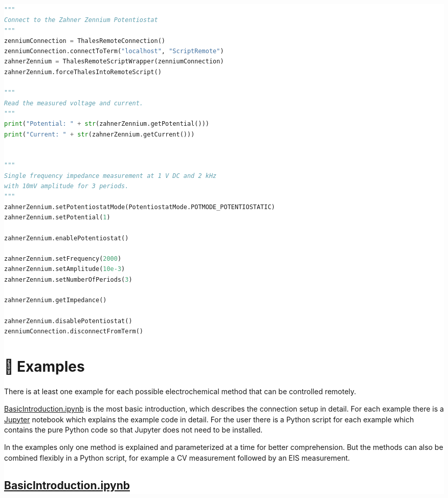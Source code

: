 ```python
"""
Connect to the Zahner Zennium Potentiostat
"""
zenniumConnection = ThalesRemoteConnection()
zenniumConnection.connectToTerm("localhost", "ScriptRemote")
zahnerZennium = ThalesRemoteScriptWrapper(zenniumConnection)
zahnerZennium.forceThalesIntoRemoteScript()

"""
Read the measured voltage and current.
"""
print("Potential: " + str(zahnerZennium.getPotential()))
print("Current: " + str(zahnerZennium.getCurrent()))


"""
Single frequency impedance measurement at 1 V DC and 2 kHz
with 10mV amplitude for 3 periods.
"""
zahnerZennium.setPotentiostatMode(PotentiostatMode.POTMODE_POTENTIOSTATIC)
zahnerZennium.setPotential(1)

zahnerZennium.enablePotentiostat()
    
zahnerZennium.setFrequency(2000)
zahnerZennium.setAmplitude(10e-3)
zahnerZennium.setNumberOfPeriods(3)

zahnerZennium.getImpedance()

zahnerZennium.disablePotentiostat()
zenniumConnection.disconnectFromTerm()
```

# 📖 Examples

There is at least one example for each possible electrochemical method that can be controlled remotely.

[BasicIntroduction.ipynb](Examples/BasicIntroduction/BasicIntroduction.ipynb) is the most basic introduction, which describes the connection setup in detail. For each example there is a [Jupyter](https://jupyter.org/) notebook which explains the example code in detail. For the user there is a Python script for each example which contains the pure Python code so that Jupyter does not need to be installed.

In the examples only one method is explained and parameterized at a time for better comprehension. But the methods can also be combined flexibly in a Python script, for example a CV measurement followed by an EIS measurement.

## [BasicIntroduction.ipynb](Examples/BasicIntroduction/BasicIntroduction.ipynb)
